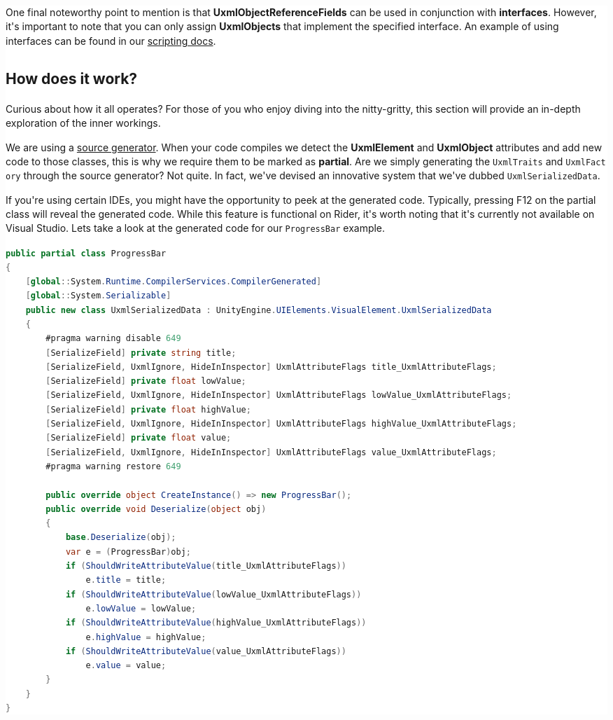 One final noteworthy point to mention is that **UxmlObjectReferenceFields** can be used in conjunction with **interfaces**. However, it's important to note that you can only assign **UxmlObjects** that implement the specified interface. An example of using interfaces can be found in our [scripting docs](https://docs.unity3d.com/2023.3/Documentation/ScriptReference/UIElements.UxmlObjectReferenceAttribute.html).

## How does it work?

Curious about how it all operates? For those of you who enjoy diving into the nitty-gritty, this section will provide an in-depth exploration of the inner workings.

We are using a [source generator](https://docs.unity3d.com/Manual/roslyn-analyzers.html). When your code compiles we detect the **UxmlElement** and **UxmlObject** attributes and add new code to those classes, this is why we require them to be marked as **partial**.
Are we simply generating the `UxmlTraits` and `UxmlFactory` through the source generator? Not quite. In fact, we've devised an innovative system that we've dubbed `UxmlSerializedData`.

If you're using certain IDEs, you might have the opportunity to peek at the generated code. Typically, pressing F12 on the partial class will reveal the generated code. While this feature is functional on Rider, it's worth noting that it's currently not available on Visual Studio.
Lets take a look at the generated code for our `ProgressBar` example.

```c#
public partial class ProgressBar
{
    [global::System.Runtime.CompilerServices.CompilerGenerated]
    [global::System.Serializable]
    public new class UxmlSerializedData : UnityEngine.UIElements.VisualElement.UxmlSerializedData
    {
        #pragma warning disable 649
        [SerializeField] private string title;
        [SerializeField, UxmlIgnore, HideInInspector] UxmlAttributeFlags title_UxmlAttributeFlags;
        [SerializeField] private float lowValue;
        [SerializeField, UxmlIgnore, HideInInspector] UxmlAttributeFlags lowValue_UxmlAttributeFlags;
        [SerializeField] private float highValue;
        [SerializeField, UxmlIgnore, HideInInspector] UxmlAttributeFlags highValue_UxmlAttributeFlags;
        [SerializeField] private float value;
        [SerializeField, UxmlIgnore, HideInInspector] UxmlAttributeFlags value_UxmlAttributeFlags;
        #pragma warning restore 649
        
        public override object CreateInstance() => new ProgressBar();
        public override void Deserialize(object obj)
        {
            base.Deserialize(obj);
            var e = (ProgressBar)obj;
            if (ShouldWriteAttributeValue(title_UxmlAttributeFlags))
                e.title = title;
            if (ShouldWriteAttributeValue(lowValue_UxmlAttributeFlags))
                e.lowValue = lowValue;
            if (ShouldWriteAttributeValue(highValue_UxmlAttributeFlags))
                e.highValue = highValue;
            if (ShouldWriteAttributeValue(value_UxmlAttributeFlags))
                e.value = value;
        }
    }
}
```
